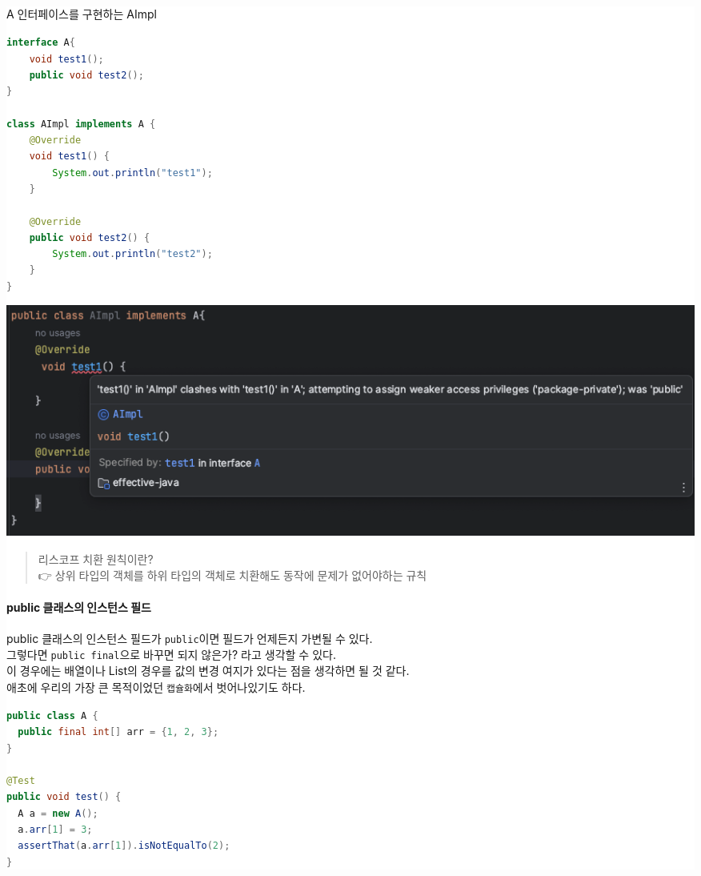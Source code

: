A 인터페이스를 구현하는 AImpl

```java
interface A{
    void test1();
    public void test2();
}

class AImpl implements A {
    @Override
    void test1() {
        System.out.println("test1");
    }

    @Override
    public void test2() {
        System.out.println("test2");
    }
}
```
![error 화면](img_1.png)

> 리스코프 치환 원칙이란?  
> 👉 상위 타입의 객체를 하위 타입의 객체로 치환해도 동작에 문제가 없어야하는 규칙

#### public 클래스의 인스턴스 필드
public 클래스의 인스턴스 필드가 `public`이면 필드가 언제든지 가변될 수 있다.  
그렇다면 `public final`으로 바꾸면 되지 않은가? 라고 생각할 수 있다.  
이 경우에는 배열이나 List의 경우를 값의 변경 여지가 있다는 점을 생각하면 될 것 같다.  
애초에 우리의 가장 큰 목적이었던 `캡슐화`에서 벗어나있기도 하다.

```java
public class A {
  public final int[] arr = {1, 2, 3};
}

@Test
public void test() {
  A a = new A();
  a.arr[1] = 3;
  assertThat(a.arr[1]).isNotEqualTo(2);
}
```
